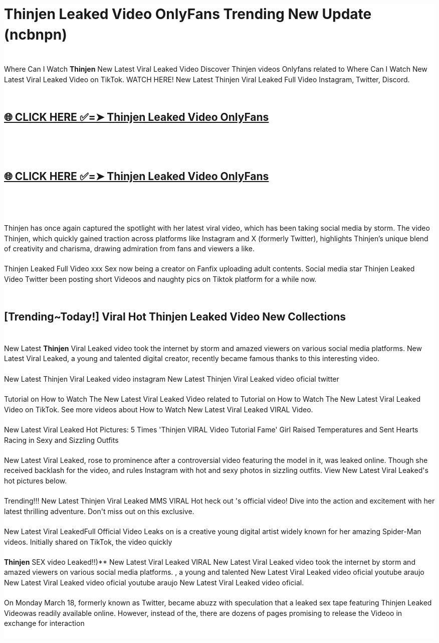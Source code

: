 # Thinjen Leaked Video OnlyFans Trending New Update (ncbnpn)<br>
<br>
Where Can I Watch <strong>Thinjen</strong> New Latest Viral Leaked Video Discover Thinjen videos Onlyfans related to Where Can I Watch New Latest Viral Leaked Video on TikTok. WATCH HERE! New Latest Thinjen Viral Leaked Full Video Instagram, Twitter, Discord.
<br>
<br>
<h2><a href="https://play.trustnlinepharmacy.us?title=Clip_Thinjen">🌐 CLICK HERE ✅=➤ Thinjen Leaked Video OnlyFans</a></h2><br>
<br>
<h2><a href="https://play.trustnlinepharmacy.us?title=Clip_Thinjen">🌐 CLICK HERE ✅=➤ Thinjen Leaked Video OnlyFans</a></h2><br>
<br>
<br>
Thinjen has once again captured the spotlight with her latest viral video, which has been taking social media by storm. The video Thinjen, which quickly gained traction across platforms like Instagram and X (formerly Twitter), highlights Thinjen’s unique blend of creativity and charisma, drawing admiration from fans and viewers a like.
<br><br>
Thinjen Leaked Full Video xxx Sex now being a creator on Fanfix uploading adult contents. Social media star Thinjen Leaked Video Twitter been posting short Videoos and naughty pics on Tiktok platform for a while now.
<br><br>
<h2>[Trending~Today!] Viral Hot Thinjen Leaked Video New Collections</h2>
<br>
New Latest <strong>Thinjen</strong> Viral Leaked video took the internet by storm and amazed viewers on various social media platforms. New Latest Viral Leaked, a young and talented digital creator, recently became famous thanks to this interesting video.
<br><br>
New Latest Thinjen Viral Leaked video instagram New Latest Thinjen Viral Leaked video oficial twitter
<br><br>
Tutorial on How to Watch The New Latest Viral Leaked Video related to Tutorial on How to Watch The New Latest Viral Leaked Video on TikTok. See more videos about How to Watch New Latest Viral Leaked VIRAL Video.
<br><br>
New Latest Viral Leaked Hot Pictures: 5 Times 'Thinjen VIRAL Video Tutorial Fame' Girl Raised Temperatures and Sent Hearts Racing in Sexy and Sizzling Outfits
<br><br>
New Latest Viral Leaked, rose to prominence after a controversial video featuring the model in it, was leaked online. Though she received backlash for the video, and rules Instagram with hot and sexy photos in sizzling outfits. View New Latest Viral Leaked's hot pictures below.
<br><br>
Trending!!! New Latest Thinjen Viral Leaked MMS VIRAL Hot heck out 's official video! Dive into the action and excitement with her latest thrilling adventure. Don't miss out on this exclusive.
<br><br>
New Latest Viral LeakedFull Official Video Leaks on  is a creative young digital artist widely known for her amazing Spider-Man videos. Initially shared on TikTok, the video quickly
<br><br>
<strong>Thinjen</strong> SEX video Leaked!!)** New Latest Viral Leaked VIRAL New Latest Viral Leaked video took the internet by storm and amazed viewers on various social media platforms. , a young and talented New Latest Viral Leaked video oficial youtube araujo New Latest Viral Leaked video oficial youtube araujo New Latest Viral Leaked video oficial.
<br><br>
On Monday March 18, formerly known as Twitter, became abuzz with speculation that a leaked sex tape featuring Thinjen Leaked Videowas readily available online. However, instead of the, there are dozens of pages promising to release the Videoo in exchange for interaction
<br><br>